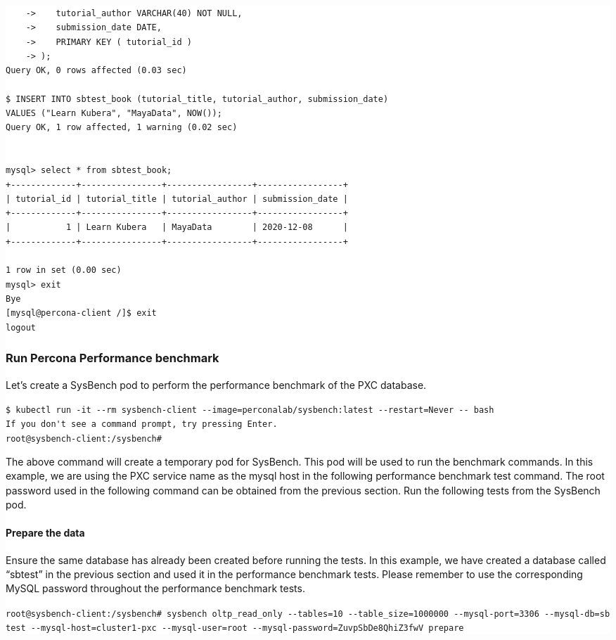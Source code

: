 ```
    ->    tutorial_author VARCHAR(40) NOT NULL,
    ->    submission_date DATE,
    ->    PRIMARY KEY ( tutorial_id )
    -> );
Query OK, 0 rows affected (0.03 sec)

$ INSERT INTO sbtest_book (tutorial_title, tutorial_author, submission_date)
VALUES ("Learn Kubera", "MayaData", NOW());
Query OK, 1 row affected, 1 warning (0.02 sec)


mysql> select * from sbtest_book;
+-------------+----------------+-----------------+-----------------+
| tutorial_id | tutorial_title | tutorial_author | submission_date |
+-------------+----------------+-----------------+-----------------+
|           1 | Learn Kubera   | MayaData        | 2020-12-08      |
+-------------+----------------+-----------------+-----------------+

1 row in set (0.00 sec)
mysql> exit
Bye
[mysql@percona-client /]$ exit
logout
```

### Run Percona Performance benchmark 

Let’s create a SysBench pod to perform the performance benchmark of the PXC database.

```
$ kubectl run -it --rm sysbench-client --image=perconalab/sysbench:latest --restart=Never -- bash
If you don't see a command prompt, try pressing Enter.
root@sysbench-client:/sysbench#
```

The above command will create a temporary pod for SysBench. This pod will be used to run the benchmark commands. In this example, we are using the PXC service name as the mysql host in the following performance benchmark test command. The root password used in the following command can be obtained from the previous section. 
Run the following tests from the SysBench pod.
 
#### Prepare the data

Ensure the same database has already been created before running the tests. In this example, we have created a database called “sbtest” in the previous section and used it in the performance benchmark tests. Please remember to use the corresponding MySQL password throughout the performance benchmark tests. 
```
root@sysbench-client:/sysbench# sysbench oltp_read_only --tables=10 --table_size=1000000 --mysql-port=3306 --mysql-db=sbtest --mysql-host=cluster1-pxc --mysql-user=root --mysql-password=ZuvpSbDe8QhiZ3fwV prepare
```

